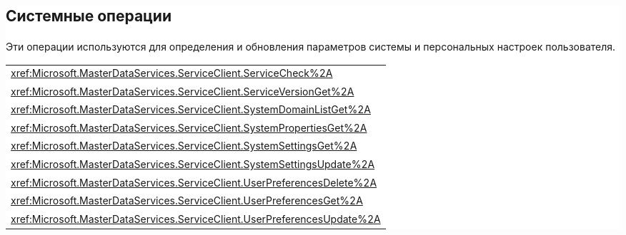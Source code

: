 ## <a name="system-operations"></a>Системные операции  
 Эти операции используются для определения и обновления параметров системы и персональных настроек пользователя.  
  
||  
|-|  
|<xref:Microsoft.MasterDataServices.ServiceClient.ServiceCheck%2A>|  
|<xref:Microsoft.MasterDataServices.ServiceClient.ServiceVersionGet%2A>|  
|<xref:Microsoft.MasterDataServices.ServiceClient.SystemDomainListGet%2A>|  
|<xref:Microsoft.MasterDataServices.ServiceClient.SystemPropertiesGet%2A>|  
|<xref:Microsoft.MasterDataServices.ServiceClient.SystemSettingsGet%2A>|  
|<xref:Microsoft.MasterDataServices.ServiceClient.SystemSettingsUpdate%2A>|  
|<xref:Microsoft.MasterDataServices.ServiceClient.UserPreferencesDelete%2A>|  
|<xref:Microsoft.MasterDataServices.ServiceClient.UserPreferencesGet%2A>|  
|<xref:Microsoft.MasterDataServices.ServiceClient.UserPreferencesUpdate%2A>|  
  
  
